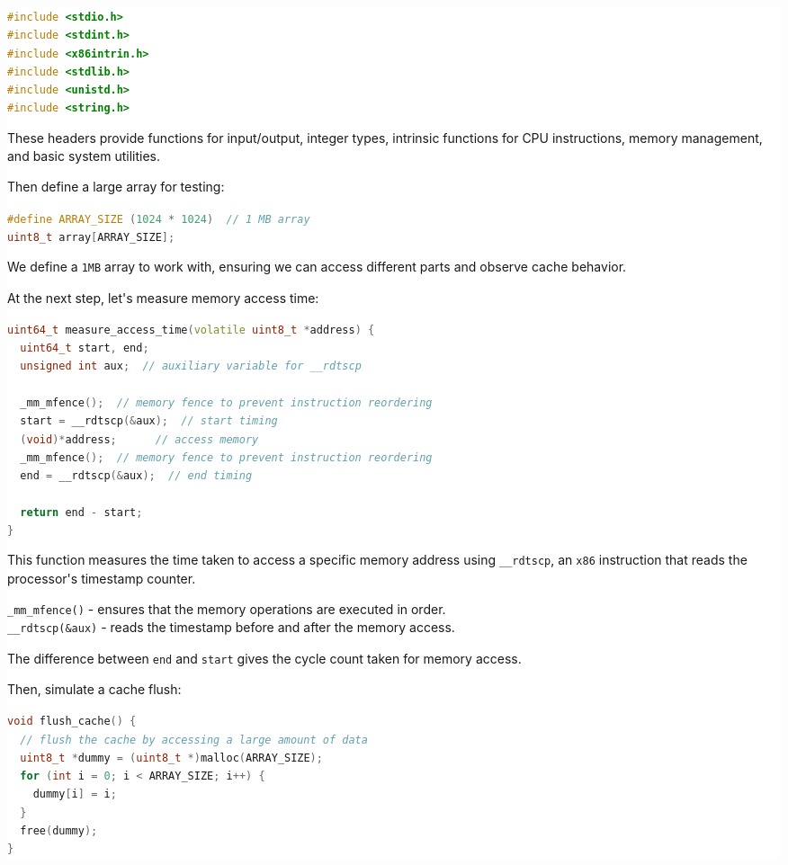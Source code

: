 ```cpp
#include <stdio.h>
#include <stdint.h>
#include <x86intrin.h>
#include <stdlib.h>
#include <unistd.h>
#include <string.h>
```

These headers provide functions for input/output, integer types, intrinsic functions for CPU instructions, memory management, and basic system utilities.     

Then define a large array for testing:     

```cpp
#define ARRAY_SIZE (1024 * 1024)  // 1 MB array
uint8_t array[ARRAY_SIZE];
```

We define a `1MB` array to work with, ensuring we can access different parts and observe cache behavior.     

At the next step, let's measure memory access time:    

```cpp
uint64_t measure_access_time(volatile uint8_t *address) {
  uint64_t start, end;
  unsigned int aux;  // auxiliary variable for __rdtscp
  
  _mm_mfence();  // memory fence to prevent instruction reordering
  start = __rdtscp(&aux);  // start timing
  (void)*address;      // access memory
  _mm_mfence();  // memory fence to prevent instruction reordering
  end = __rdtscp(&aux);  // end timing

  return end - start;
}
```

This function measures the time taken to access a specific memory address using `__rdtscp`, an `x86` instruction that reads the processor's timestamp counter.     

`_mm_mfence()` - ensures that the memory operations are executed in order.     
`__rdtscp(&aux)` - reads the timestamp before and after the memory access.     

The difference between `end` and `start` gives the cycle count taken for memory access.     

Then, simulate a cache flush:     

```cpp
void flush_cache() {
  // flush the cache by accessing a large amount of data
  uint8_t *dummy = (uint8_t *)malloc(ARRAY_SIZE);
  for (int i = 0; i < ARRAY_SIZE; i++) {
    dummy[i] = i;
  }
  free(dummy);
}
```
